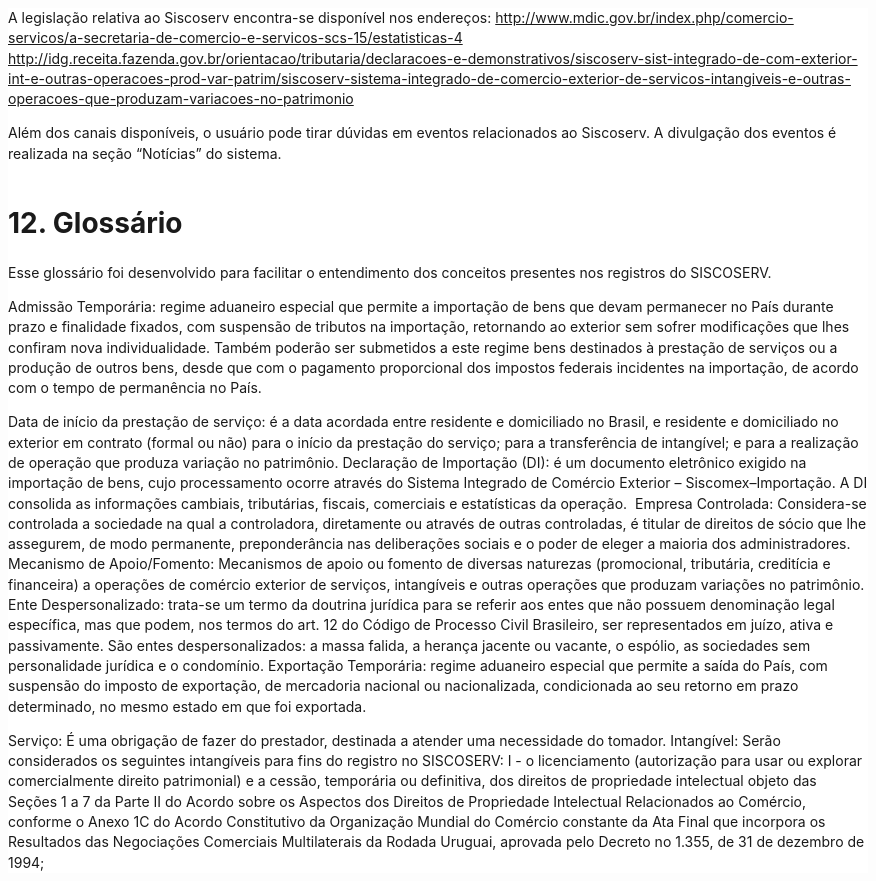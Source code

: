A legislação relativa ao Siscoserv encontra-se disponível nos endereços: 
http://www.mdic.gov.br/index.php/comercio-servicos/a-secretaria-de-comercio-e-servicos-scs-15/estatisticas-4
http://idg.receita.fazenda.gov.br/orientacao/tributaria/declaracoes-e-demonstrativos/siscoserv-sist-integrado-de-com-exterior-int-e-outras-operacoes-prod-var-patrim/siscoserv-sistema-integrado-de-comercio-exterior-de-servicos-intangiveis-e-outras-operacoes-que-produzam-variacoes-no-patrimonio


Além dos canais disponíveis, o usuário pode tirar dúvidas em eventos relacionados ao Siscoserv. A divulgação dos eventos é realizada na seção “Notícias” do sistema. 

# 12. Glossário

Esse glossário foi desenvolvido para facilitar o entendimento dos conceitos presentes nos registros do SISCOSERV.

Admissão Temporária: regime aduaneiro especial que permite a importação de bens que devam permanecer no País durante prazo e finalidade fixados, com suspensão de tributos na importação, retornando ao exterior sem sofrer modificações que lhes confiram nova individualidade. Também poderão ser submetidos a este regime bens destinados à prestação de serviços ou a produção de outros bens, desde que com o pagamento proporcional dos impostos federais incidentes na importação, de acordo com o tempo de permanência no País.

Data de início da prestação de serviço: é a data acordada entre residente e domiciliado no Brasil, e residente e domiciliado no exterior em contrato (formal ou não) para o início da prestação do serviço; para a transferência de intangível; e para a realização de operação que produza variação no patrimônio.
Declaração de Importação (DI): é um documento eletrônico exigido na importação de bens, cujo processamento ocorre através do Sistema Integrado de Comércio Exterior – Siscomex–Importação. A DI consolida as informações cambiais, tributárias, fiscais, comerciais e estatísticas da operação. 
Empresa Controlada: Considera-se controlada a sociedade na qual a controladora, diretamente ou através de outras controladas, é titular de direitos de sócio que lhe assegurem, de modo permanente, preponderância nas deliberações sociais e o poder de eleger a maioria dos administradores.
Mecanismo de Apoio/Fomento: Mecanismos de apoio ou fomento de diversas naturezas (promocional, tributária, creditícia e financeira) a operações de comércio exterior de serviços, intangíveis e outras operações que produzam variações no patrimônio.
Ente Despersonalizado: trata-se um termo da doutrina jurídica para se referir aos entes que não possuem denominação legal específica, mas que podem, nos termos do art. 12 do Código de Processo Civil Brasileiro, ser representados em juízo, ativa e passivamente.  São entes despersonalizados: a massa falida, a herança jacente ou vacante, o espólio, as sociedades sem personalidade jurídica e o condomínio.
Exportação Temporária: regime aduaneiro especial que permite a saída do País, com suspensão do imposto de exportação, de mercadoria nacional ou nacionalizada, condicionada ao seu retorno em prazo determinado, no mesmo estado em que foi exportada.

Serviço: É uma obrigação de fazer do prestador, destinada a atender uma necessidade do tomador.
Intangível: Serão considerados os seguintes intangíveis para fins do registro no SISCOSERV:
I - o licenciamento (autorização para usar ou explorar comercialmente direito patrimonial) e a cessão, temporária ou definitiva, dos direitos de propriedade intelectual objeto das Seções 1 a 7 da Parte II do Acordo sobre os Aspectos dos Direitos de Propriedade Intelectual Relacionados ao Comércio, conforme o Anexo 1C do Acordo Constitutivo da Organização Mundial do Comércio constante da Ata Final que incorpora os Resultados das Negociações Comerciais Multilaterais da Rodada Uruguai, aprovada pelo Decreto no 1.355, de 31 de dezembro de 1994;
